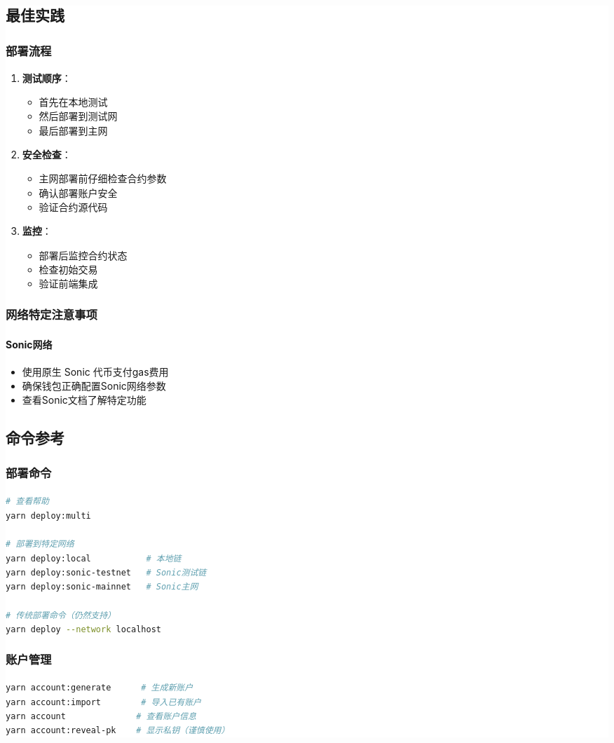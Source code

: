 ## 最佳实践

### 部署流程

1. **测试顺序**：
   - 首先在本地测试
   - 然后部署到测试网
   - 最后部署到主网

2. **安全检查**：
   - 主网部署前仔细检查合约参数
   - 确认部署账户安全
   - 验证合约源代码

3. **监控**：
   - 部署后监控合约状态
   - 检查初始交易
   - 验证前端集成

### 网络特定注意事项

#### Sonic网络
- 使用原生 Sonic 代币支付gas费用
- 确保钱包正确配置Sonic网络参数
- 查看Sonic文档了解特定功能

## 命令参考

### 部署命令

```bash
# 查看帮助
yarn deploy:multi

# 部署到特定网络
yarn deploy:local           # 本地链
yarn deploy:sonic-testnet   # Sonic测试链  
yarn deploy:sonic-mainnet   # Sonic主网

# 传统部署命令（仍然支持）
yarn deploy --network localhost
```

### 账户管理

```bash
yarn account:generate      # 生成新账户
yarn account:import        # 导入已有账户
yarn account              # 查看账户信息
yarn account:reveal-pk    # 显示私钥（谨慎使用）
```
